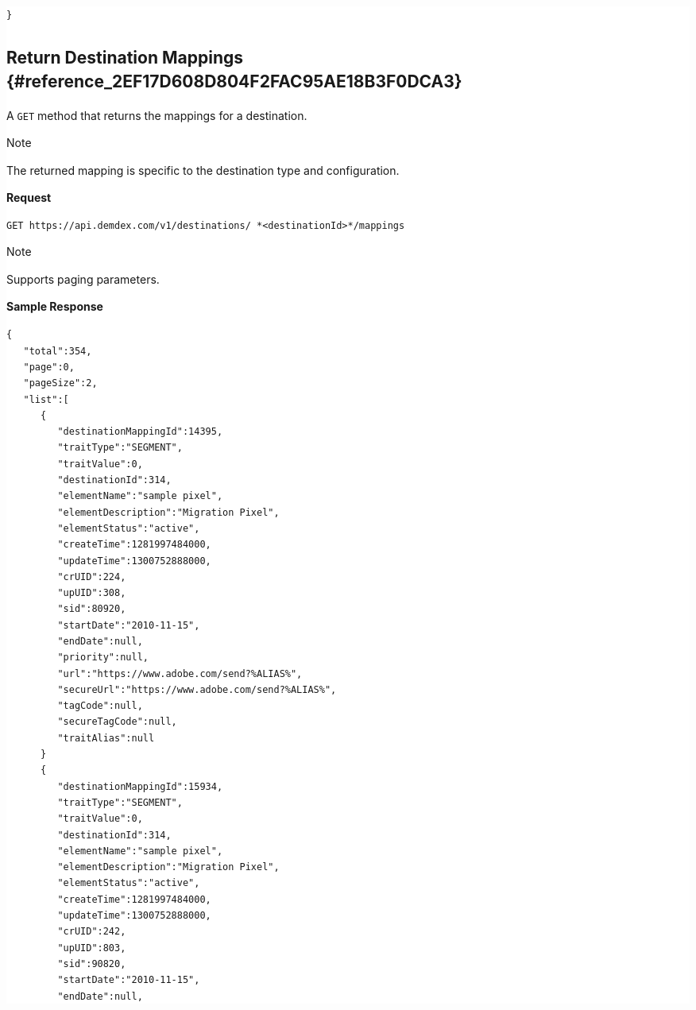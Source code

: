 ```
}
```

## Return Destination Mappings {#reference_2EF17D608D804F2FAC95AE18B3F0DCA3}

A `GET` method that returns the mappings for a destination.



>[!NOTE]
>
>The returned mapping is specific to the destination type and configuration.

**Request**

`GET https://api.demdex.com/v1/destinations/ *<destinationId>*/mappings` 

>[!NOTE]
>
>Supports paging parameters.

**Sample Response** 

```
{
   "total":354,
   "page":0,
   "pageSize":2,
   "list":[
      {
         "destinationMappingId":14395,
         "traitType":"SEGMENT",
         "traitValue":0,
         "destinationId":314,
         "elementName":"sample pixel",
         "elementDescription":"Migration Pixel",
         "elementStatus":"active",
         "createTime":1281997484000,
         "updateTime":1300752888000,
         "crUID":224,
         "upUID":308,
         "sid":80920,
         "startDate":"2010-11-15",
         "endDate":null,
         "priority":null,
         "url":"https://www.adobe.com/send?%ALIAS%",
         "secureUrl":"https://www.adobe.com/send?%ALIAS%",
         "tagCode":null,
         "secureTagCode":null,
         "traitAlias":null
      }
      {
         "destinationMappingId":15934,
         "traitType":"SEGMENT",
         "traitValue":0,
         "destinationId":314,
         "elementName":"sample pixel",
         "elementDescription":"Migration Pixel",
         "elementStatus":"active",
         "createTime":1281997484000,
         "updateTime":1300752888000,
         "crUID":242,
         "upUID":803,
         "sid":90820,
         "startDate":"2010-11-15",
         "endDate":null,
```